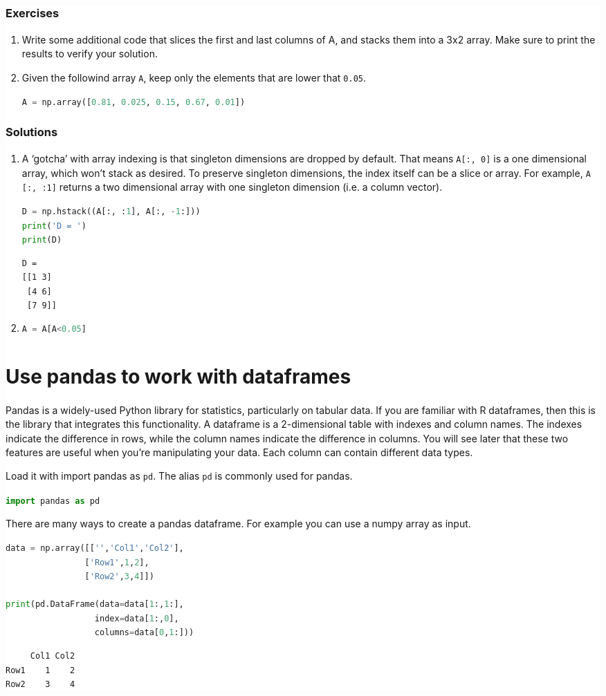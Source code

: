 
 ### Exercises

1. Write some additional code that slices the first and last columns of A, and stacks them into a 3x2 array. Make sure to print the results to verify your solution.

2. Given the followind array `A`, keep only the elements that are lower that `0.05`.

   ```python
   A = np.array([0.81, 0.025, 0.15, 0.67, 0.01])
   ```


 ### Solutions
1. A ‘gotcha’ with array indexing is that singleton dimensions are dropped by default. That means `A[:, 0]` is a one dimensional array, which won’t stack as desired. To preserve singleton dimensions, the index itself can be a slice or array. For example, `A[:, :1]` returns a two dimensional array with one singleton dimension (i.e. a column vector).

   ```python
   D = np.hstack((A[:, :1], A[:, -1:]))
   print('D = ')
   print(D)
   ```
   ```Output
   D =
   [[1 3]
    [4 6]
    [7 9]]
   ```

2. ```python
   A = A[A<0.05]
   ```

# Use pandas to work with dataframes

Pandas is a widely-used Python library for statistics, particularly on tabular data. If you are familiar with R dataframes, then this is the library that integrates this functionality. A dataframe is a 2-dimensional table with indexes and column names. The indexes indicate the difference in rows, while the column names indicate the difference in columns. You will see later that these two features are useful when you’re manipulating your data. Each column can contain different data types.

Load it with import pandas as `pd`. The alias `pd` is commonly used for pandas.

```python
import pandas as pd
```

There are many ways to create a pandas dataframe. For example you can use a numpy array as input.

```python
data = np.array([['','Col1','Col2'],
                ['Row1',1,2],
                ['Row2',3,4]])

print(pd.DataFrame(data=data[1:,1:],
                  index=data[1:,0],
                  columns=data[0,1:]))
```
```output
     Col1 Col2
Row1    1    2
Row2    3    4
```

